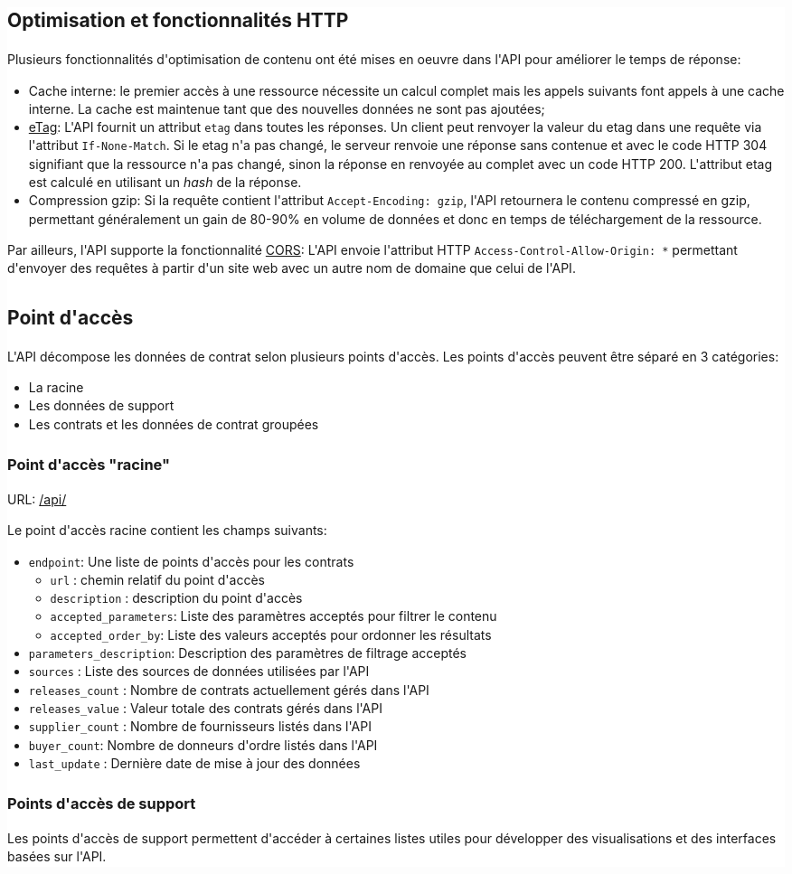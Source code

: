 ## Optimisation et fonctionnalités HTTP

Plusieurs fonctionnalités d'optimisation de contenu ont été mises en oeuvre dans l'API pour améliorer le temps de réponse:

- Cache interne: le premier accès à une ressource nécessite un calcul complet mais les appels suivants font appels à une cache interne. La cache est maintenue tant que des nouvelles données ne sont pas ajoutées;
- [eTag](http://en.wikipedia.org/wiki/HTTP_ETag): L'API fournit un attribut `etag` dans toutes les réponses. Un client peut renvoyer la valeur du etag dans une requête via l'attribut `If-None-Match`. Si le etag n'a pas changé, le serveur renvoie une réponse sans contenue et avec le code HTTP 304 signifiant que la ressource n'a pas changé, sinon la réponse en renvoyée au complet avec un code HTTP 200. L'attribut etag est calculé en utilisant un *hash* de la réponse.
- Compression gzip: Si la requête contient l'attribut `Accept-Encoding: gzip`, l'API retournera le contenu compressé en gzip, permettant généralement un gain de 80-90% en volume de données et donc en temps de téléchargement de la ressource.


Par ailleurs, l'API supporte la fonctionnalité [CORS](http://en.wikipedia.org/wiki/Cross-origin_resource_sharing): L'API envoie l'attribut HTTP `Access-Control-Allow-Origin: *` permettant d'envoyer des requêtes à partir d'un site web avec un autre nom de domaine que celui de l'API. 

## Point d'accès

L'API décompose les données de contrat selon plusieurs points d'accès. Les points d'accès peuvent être séparé en 3 catégories:
- La racine
- Les données de support
- Les contrats et les données de contrat groupées

### Point d'accès "racine"

URL: [/api/](./api/)

Le point d'accès racine contient les champs suivants:

- `endpoint`: Une liste de points d'accès pour les contrats
    - `url` : chemin relatif du point d'accès 
	- `description` : description du point d'accès
	- `accepted_parameters`: Liste des paramètres acceptés pour filtrer le contenu
	- `accepted_order_by`: Liste des valeurs acceptés pour ordonner les résultats
- `parameters_description`: Description des paramètres de filtrage acceptés
- `sources` : Liste des sources de données utilisées par l'API
- `releases_count` : Nombre de contrats actuellement gérés dans l'API
- `releases_value` : Valeur totale des contrats gérés dans l'API
- `supplier_count` : Nombre de fournisseurs listés dans l'API
- `buyer_count`: Nombre de donneurs d'ordre listés dans l'API
- `last_update` : Dernière date de mise à jour des données 

### Points d'accès de support

Les points d'accès de support permettent d'accéder à certaines listes utiles pour développer des visualisations et des interfaces basées sur l'API.
